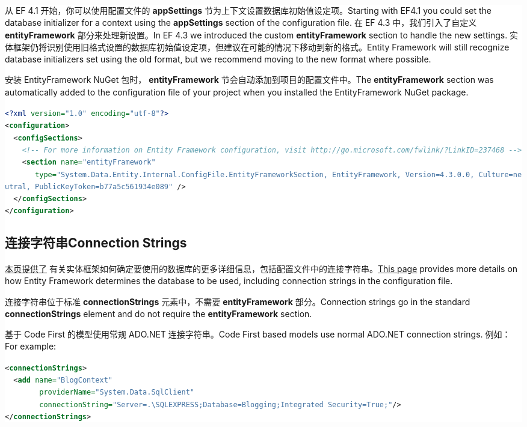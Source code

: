 <span data-ttu-id="c0f29-112">从 EF 4.1 开始，你可以使用配置文件的 **appSettings** 节为上下文设置数据库初始值设定项。</span><span class="sxs-lookup"><span data-stu-id="c0f29-112">Starting with EF4.1 you could set the database initializer for a context using the **appSettings** section of the configuration file.</span></span> <span data-ttu-id="c0f29-113">在 EF 4.3 中，我们引入了自定义 **entityFramework** 部分来处理新设置。</span><span class="sxs-lookup"><span data-stu-id="c0f29-113">In EF 4.3 we introduced the custom **entityFramework** section to handle the new settings.</span></span> <span data-ttu-id="c0f29-114">实体框架仍将识别使用旧格式设置的数据库初始值设定项，但建议在可能的情况下移动到新的格式。</span><span class="sxs-lookup"><span data-stu-id="c0f29-114">Entity Framework will still recognize database initializers set using the old format, but we recommend moving to the new format where possible.</span></span>

<span data-ttu-id="c0f29-115">安装 EntityFramework NuGet 包时， **entityFramework** 节会自动添加到项目的配置文件中。</span><span class="sxs-lookup"><span data-stu-id="c0f29-115">The **entityFramework** section was automatically added to the configuration file of your project when you installed the EntityFramework NuGet package.</span></span>  

``` xml
<?xml version="1.0" encoding="utf-8"?>
<configuration>
  <configSections>
    <!-- For more information on Entity Framework configuration, visit http://go.microsoft.com/fwlink/?LinkID=237468 -->
    <section name="entityFramework"
       type="System.Data.Entity.Internal.ConfigFile.EntityFrameworkSection, EntityFramework, Version=4.3.0.0, Culture=neutral, PublicKeyToken=b77a5c561934e089" />
  </configSections>
</configuration>
```  

## <a name="connection-strings"></a><span data-ttu-id="c0f29-116">连接字符串</span><span class="sxs-lookup"><span data-stu-id="c0f29-116">Connection Strings</span></span>  

<span data-ttu-id="c0f29-117">[本页提供了](xref:ef6/fundamentals/configuring/connection-strings) 有关实体框架如何确定要使用的数据库的更多详细信息，包括配置文件中的连接字符串。</span><span class="sxs-lookup"><span data-stu-id="c0f29-117">[This page](xref:ef6/fundamentals/configuring/connection-strings) provides more details on how Entity Framework determines the database to be used, including connection strings in the configuration file.</span></span>  

<span data-ttu-id="c0f29-118">连接字符串位于标准 **connectionStrings** 元素中，不需要 **entityFramework** 部分。</span><span class="sxs-lookup"><span data-stu-id="c0f29-118">Connection strings go in the standard **connectionStrings** element and do not require the **entityFramework** section.</span></span>  

<span data-ttu-id="c0f29-119">基于 Code First 的模型使用常规 ADO.NET 连接字符串。</span><span class="sxs-lookup"><span data-stu-id="c0f29-119">Code First based models use normal ADO.NET connection strings.</span></span> <span data-ttu-id="c0f29-120">例如：</span><span class="sxs-lookup"><span data-stu-id="c0f29-120">For example:</span></span>  

``` xml
<connectionStrings>
  <add name="BlogContext"  
        providerName="System.Data.SqlClient"  
        connectionString="Server=.\SQLEXPRESS;Database=Blogging;Integrated Security=True;"/>
</connectionStrings>
```  
